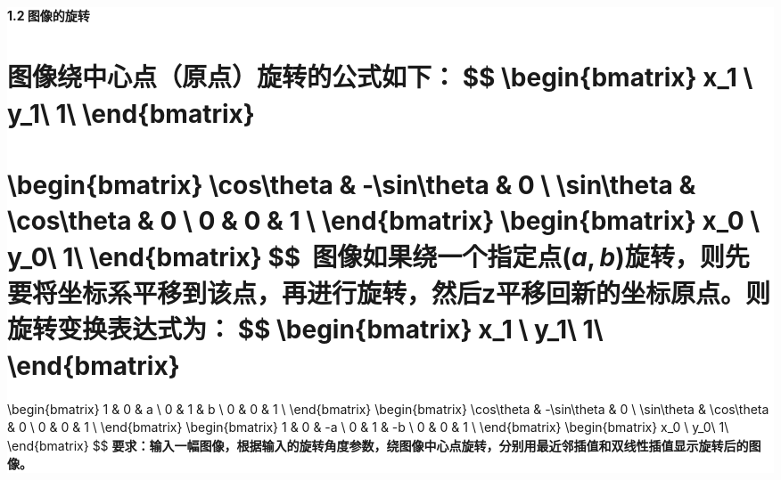 

#### 1.2 图像的旋转

​		图像绕中心点（原点）旋转的公式如下：
$$
\begin{bmatrix}
x_1 \\
y_1\\
1\\
\end{bmatrix}
=
\begin{bmatrix}
\cos\theta & -\sin\theta & 0 \\
\sin\theta & \cos\theta & 0 \\
0 & 0 & 1 \\
\end{bmatrix}
\begin{bmatrix}
x_0 \\
y_0\\
1\\
\end{bmatrix}
$$
​		图像如果绕一个指定点$(a, b)$旋转，则先要将坐标系平移到该点，再进行旋转，然后z平移回新的坐标原点。则旋转变换表达式为：
$$
\begin{bmatrix}
x_1 \\
y_1\\
1\\
\end{bmatrix}
=
\begin{bmatrix}
1 & 0 & a \\
0 & 1 & b \\
0 & 0 & 1 \\
\end{bmatrix}
\begin{bmatrix}
\cos\theta & -\sin\theta & 0 \\
\sin\theta & \cos\theta & 0 \\
0 & 0 & 1 \\
\end{bmatrix}
\begin{bmatrix}
1 & 0 & -a \\
0 & 1 & -b \\
0 & 0 & 1 \\
\end{bmatrix}
\begin{bmatrix}
x_0 \\
y_0\\
1\\
\end{bmatrix}
$$
**要求：输入一幅图像，根据输入的旋转角度参数，绕图像中心点旋转，分别用最近邻插值和双线性插值显示旋转后的图像。**
